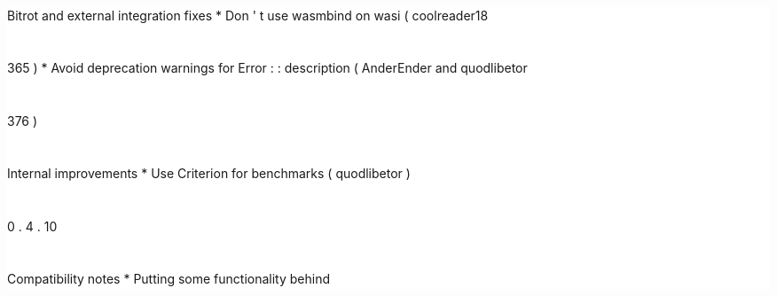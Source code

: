 Bitrot
and
external
integration
fixes
*
Don
'
t
use
wasmbind
on
wasi
(
coolreader18
#
365
)
*
Avoid
deprecation
warnings
for
Error
:
:
description
(
AnderEnder
and
quodlibetor
#
376
)
#
#
#
Internal
improvements
*
Use
Criterion
for
benchmarks
(
quodlibetor
)
#
#
0
.
4
.
10
#
#
#
Compatibility
notes
*
Putting
some
functionality
behind